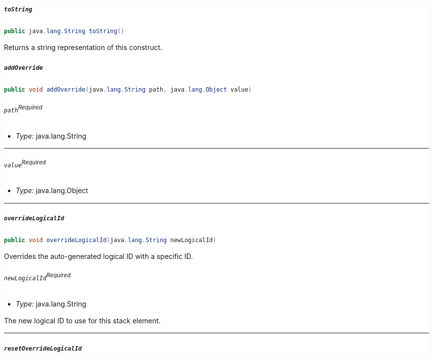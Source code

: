 
##### `toString` <a name="toString" id="@cdktf/provider-gitlab.dataGitlabProjectVariable.DataGitlabProjectVariable.toString"></a>

```java
public java.lang.String toString()
```

Returns a string representation of this construct.

##### `addOverride` <a name="addOverride" id="@cdktf/provider-gitlab.dataGitlabProjectVariable.DataGitlabProjectVariable.addOverride"></a>

```java
public void addOverride(java.lang.String path, java.lang.Object value)
```

###### `path`<sup>Required</sup> <a name="path" id="@cdktf/provider-gitlab.dataGitlabProjectVariable.DataGitlabProjectVariable.addOverride.parameter.path"></a>

- *Type:* java.lang.String

---

###### `value`<sup>Required</sup> <a name="value" id="@cdktf/provider-gitlab.dataGitlabProjectVariable.DataGitlabProjectVariable.addOverride.parameter.value"></a>

- *Type:* java.lang.Object

---

##### `overrideLogicalId` <a name="overrideLogicalId" id="@cdktf/provider-gitlab.dataGitlabProjectVariable.DataGitlabProjectVariable.overrideLogicalId"></a>

```java
public void overrideLogicalId(java.lang.String newLogicalId)
```

Overrides the auto-generated logical ID with a specific ID.

###### `newLogicalId`<sup>Required</sup> <a name="newLogicalId" id="@cdktf/provider-gitlab.dataGitlabProjectVariable.DataGitlabProjectVariable.overrideLogicalId.parameter.newLogicalId"></a>

- *Type:* java.lang.String

The new logical ID to use for this stack element.

---

##### `resetOverrideLogicalId` <a name="resetOverrideLogicalId" id="@cdktf/provider-gitlab.dataGitlabProjectVariable.DataGitlabProjectVariable.resetOverrideLogicalId"></a>
